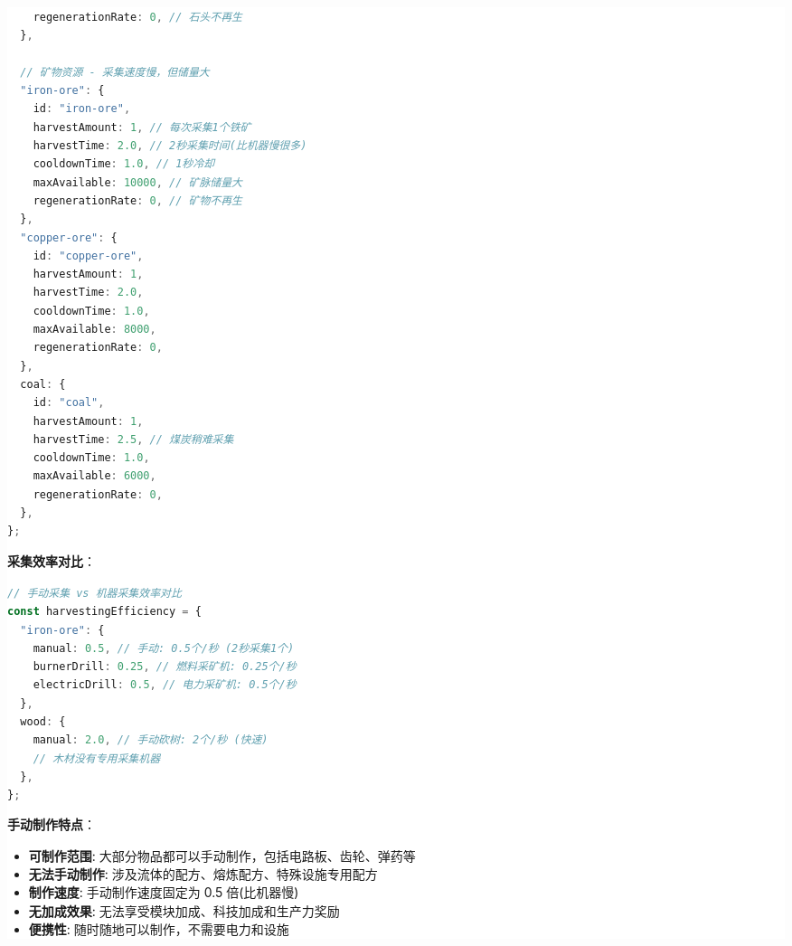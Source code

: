 ```typescript
    regenerationRate: 0, // 石头不再生
  },

  // 矿物资源 - 采集速度慢，但储量大
  "iron-ore": {
    id: "iron-ore",
    harvestAmount: 1, // 每次采集1个铁矿
    harvestTime: 2.0, // 2秒采集时间(比机器慢很多)
    cooldownTime: 1.0, // 1秒冷却
    maxAvailable: 10000, // 矿脉储量大
    regenerationRate: 0, // 矿物不再生
  },
  "copper-ore": {
    id: "copper-ore",
    harvestAmount: 1,
    harvestTime: 2.0,
    cooldownTime: 1.0,
    maxAvailable: 8000,
    regenerationRate: 0,
  },
  coal: {
    id: "coal",
    harvestAmount: 1,
    harvestTime: 2.5, // 煤炭稍难采集
    cooldownTime: 1.0,
    maxAvailable: 6000,
    regenerationRate: 0,
  },
};
```

**采集效率对比**：

```typescript
// 手动采集 vs 机器采集效率对比
const harvestingEfficiency = {
  "iron-ore": {
    manual: 0.5, // 手动: 0.5个/秒 (2秒采集1个)
    burnerDrill: 0.25, // 燃料采矿机: 0.25个/秒
    electricDrill: 0.5, // 电力采矿机: 0.5个/秒
  },
  wood: {
    manual: 2.0, // 手动砍树: 2个/秒 (快速)
    // 木材没有专用采集机器
  },
};
```

**手动制作特点**：

- **可制作范围**: 大部分物品都可以手动制作，包括电路板、齿轮、弹药等
- **无法手动制作**: 涉及流体的配方、熔炼配方、特殊设施专用配方
- **制作速度**: 手动制作速度固定为 0.5 倍(比机器慢)
- **无加成效果**: 无法享受模块加成、科技加成和生产力奖励
- **便携性**: 随时随地可以制作，不需要电力和设施
